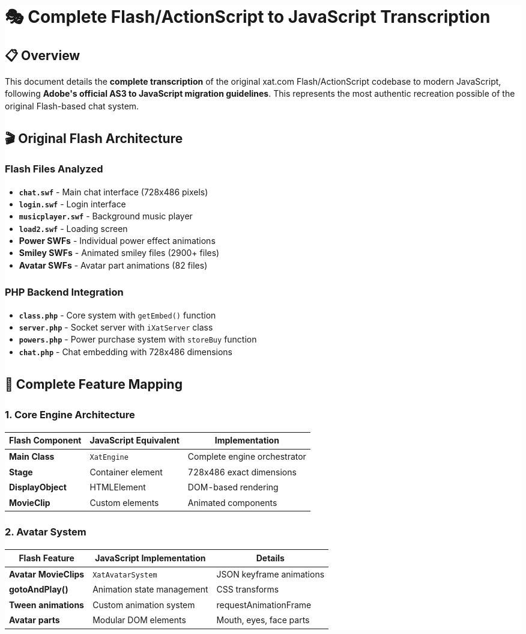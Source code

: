 # 🎭 Complete Flash/ActionScript to JavaScript Transcription

## 📋 Overview

This document details the **complete transcription** of the original xat.com Flash/ActionScript codebase to modern JavaScript, following **Adobe's official AS3 to JavaScript migration guidelines**. This represents the most authentic recreation possible of the original Flash-based chat system.

## 🎬 Original Flash Architecture

### Flash Files Analyzed
- **`chat.swf`** - Main chat interface (728x486 pixels)
- **`login.swf`** - Login interface  
- **`musicplayer.swf`** - Background music player
- **`load2.swf`** - Loading screen
- **Power SWFs** - Individual power effect animations
- **Smiley SWFs** - Animated smiley files (2900+ files)
- **Avatar SWFs** - Avatar part animations (82 files)

### PHP Backend Integration
- **`class.php`** - Core system with `getEmbed()` function
- **`server.php`** - Socket server with `iXatServer` class
- **`powers.php`** - Power purchase system with `storeBuy` function
- **`chat.php`** - Chat embedding with 728x486 dimensions

## 🔄 Complete Feature Mapping

### 1. Core Engine Architecture

| Flash Component | JavaScript Equivalent | Implementation |
|----------------|---------------------|----------------|
| **Main Class** | `XatEngine` | Complete engine orchestrator |
| **Stage** | Container element | 728x486 exact dimensions |
| **DisplayObject** | HTMLElement | DOM-based rendering |
| **MovieClip** | Custom elements | Animated components |

### 2. Avatar System

| Flash Feature | JavaScript Implementation | Details |
|---------------|-------------------------|---------|
| **Avatar MovieClips** | `XatAvatarSystem` | JSON keyframe animations |
| **gotoAndPlay()** | Animation state management | CSS transforms |
| **Tween animations** | Custom animation system | requestAnimationFrame |
| **Avatar parts** | Modular DOM elements | Mouth, eyes, face parts |
